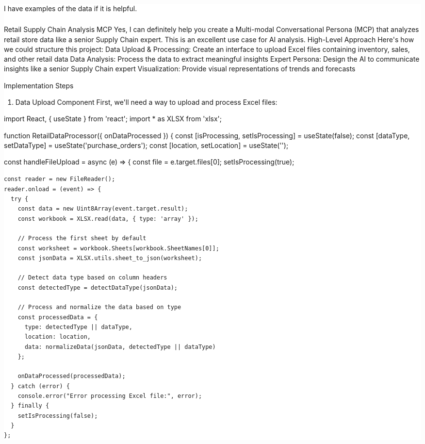 I have examples of the data if it is helpful.

###

Retail Supply Chain Analysis MCP
Yes, I can definitely help you create a Multi-modal Conversational Persona (MCP) that analyzes retail store data like a senior Supply Chain expert. This is an excellent use case for AI analysis.
High-Level Approach
Here's how we could structure this project:
Data Upload & Processing: Create an interface to upload Excel files containing inventory, sales, and other retail data
Data Analysis: Process the data to extract meaningful insights
Expert Persona: Design the AI to communicate insights like a senior Supply Chain expert
Visualization: Provide visual representations of trends and forecasts

Implementation Steps

1. Data Upload Component
First, we'll need a way to upload and process Excel files:

import React, { useState } from 'react';
import * as XLSX from 'xlsx';

function RetailDataProcessor({ onDataProcessed }) {
  const [isProcessing, setIsProcessing] = useState(false);
  const [dataType, setDataType] = useState('purchase_orders');
  const [location, setLocation] = useState('');
  
  const handleFileUpload = async (e) => {
    const file = e.target.files[0];
    setIsProcessing(true);
    
    const reader = new FileReader();
    reader.onload = (event) => {
      try {
        const data = new Uint8Array(event.target.result);
        const workbook = XLSX.read(data, { type: 'array' });
        
        // Process the first sheet by default
        const worksheet = workbook.Sheets[workbook.SheetNames[0]];
        const jsonData = XLSX.utils.sheet_to_json(worksheet);
        
        // Detect data type based on column headers
        const detectedType = detectDataType(jsonData);
        
        // Process and normalize the data based on type
        const processedData = {
          type: detectedType || dataType,
          location: location,
          data: normalizeData(jsonData, detectedType || dataType)
        };
        
        onDataProcessed(processedData);
      } catch (error) {
        console.error("Error processing Excel file:", error);
      } finally {
        setIsProcessing(false);
      }
    };
    